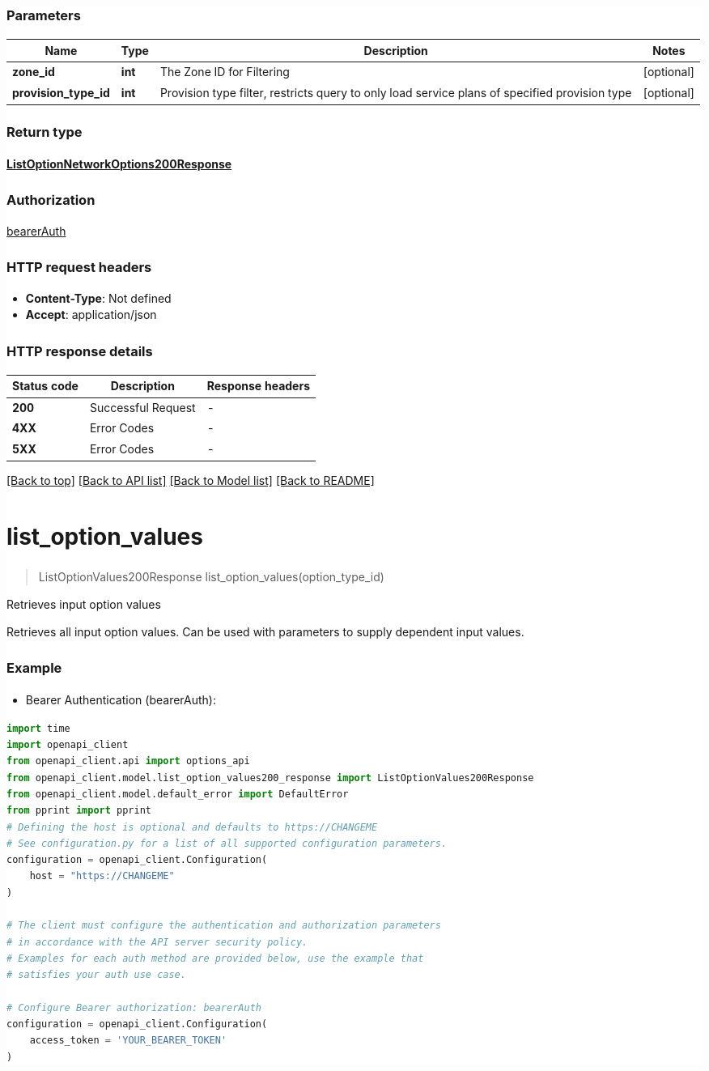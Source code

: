 ### Parameters

Name | Type | Description  | Notes
------------- | ------------- | ------------- | -------------
 **zone_id** | **int**| The Zone ID for Filtering | [optional]
 **provision_type_id** | **int**| Provision type filter, restricts query to only load service plans of specified provision type | [optional]

### Return type

[**ListOptionNetworkOptions200Response**](ListOptionNetworkOptions200Response.md)

### Authorization

[bearerAuth](../README.md#bearerAuth)

### HTTP request headers

 - **Content-Type**: Not defined
 - **Accept**: application/json


### HTTP response details

| Status code | Description | Response headers |
|-------------|-------------|------------------|
**200** | Successful Request |  -  |
**4XX** | Error Codes |  -  |
**5XX** | Error Codes |  -  |

[[Back to top]](#) [[Back to API list]](../README.md#documentation-for-api-endpoints) [[Back to Model list]](../README.md#documentation-for-models) [[Back to README]](../README.md)

# **list_option_values**
> ListOptionValues200Response list_option_values(option_type_id)

Retrieves input option values

Retrieves all input option values.  Can be used with parameters to supply dependent input values. 

### Example

* Bearer Authentication (bearerAuth):

```python
import time
import openapi_client
from openapi_client.api import options_api
from openapi_client.model.list_option_values200_response import ListOptionValues200Response
from openapi_client.model.default_error import DefaultError
from pprint import pprint
# Defining the host is optional and defaults to https://CHANGEME
# See configuration.py for a list of all supported configuration parameters.
configuration = openapi_client.Configuration(
    host = "https://CHANGEME"
)

# The client must configure the authentication and authorization parameters
# in accordance with the API server security policy.
# Examples for each auth method are provided below, use the example that
# satisfies your auth use case.

# Configure Bearer authorization: bearerAuth
configuration = openapi_client.Configuration(
    access_token = 'YOUR_BEARER_TOKEN'
)
```